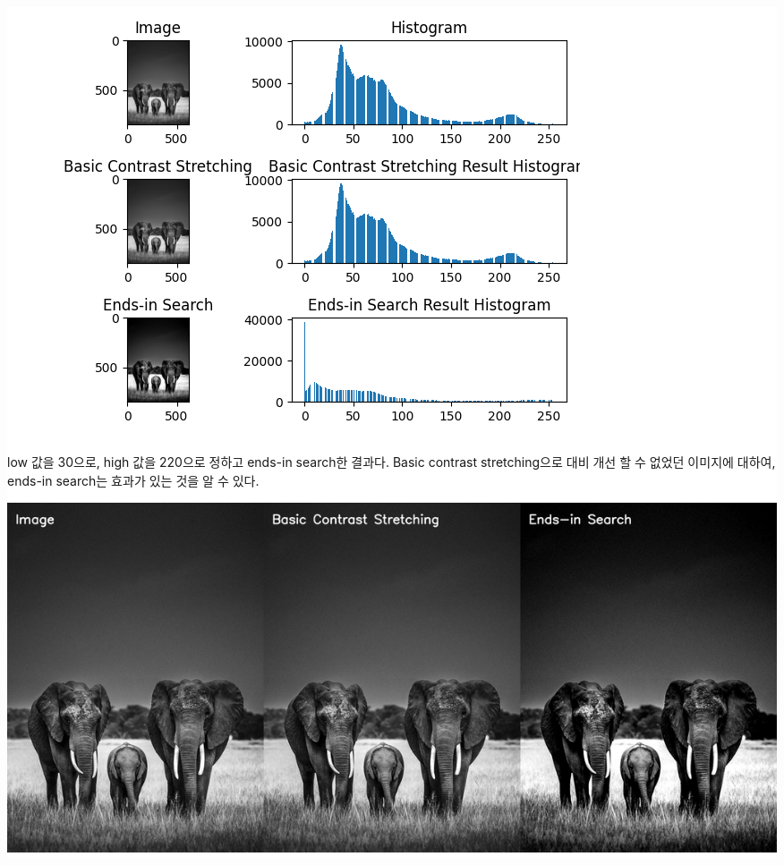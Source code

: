 <img src="/assets/img/ends_in_search.png">
</center>

low 값을 30으로, high 값을 220으로 정하고 ends-in search한 결과다. Basic contrast stretching으로 대비 개선 할 수 없었던 이미지에 대하여, ends-in search는 효과가 있는 것을 알 수 있다.

<center>
<img src="/assets/img/compare_result.jpg">
</center>
